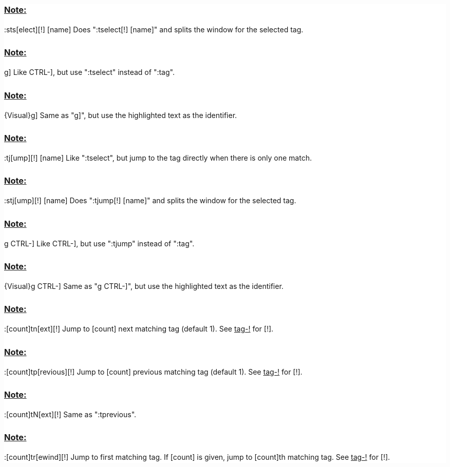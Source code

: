 ### <a id=":sts :stselect" class="section-title" href="#:sts :stselect">Note:</a>
:sts[elect][!] [name]	Does ":tselect[!] [name]" and splits the window for
			the selected tag.

### <a id="g]" class="section-title" href="#g]">Note:</a>
g]			Like CTRL-], but use ":tselect" instead of ":tag".

### <a id="v_g]" class="section-title" href="#v_g]">Note:</a>
{Visual}g]		Same as "g]", but use the highlighted text as the
			identifier.

### <a id=":tj :tjump" class="section-title" href="#:tj :tjump">Note:</a>
:tj[ump][!] [name]	Like ":tselect", but jump to the tag directly when
			there is only one match.

### <a id=":stj :stjump" class="section-title" href="#:stj :stjump">Note:</a>
:stj[ump][!] [name]	Does ":tjump[!] [name]" and splits the window for the
			selected tag.

### <a id="g_CTRL-]" class="section-title" href="#g_CTRL-]">Note:</a>
g CTRL-]		Like CTRL-], but use ":tjump" instead of ":tag".

### <a id="v_g_CTRL-]" class="section-title" href="#v_g_CTRL-]">Note:</a>
{Visual}g CTRL-]	Same as "g CTRL-]", but use the highlighted text as
			the identifier.

### <a id=":tn :tnext" class="section-title" href="#:tn :tnext">Note:</a>
:[count]tn[ext][!]	Jump to [count] next matching tag (default 1).  See
			[tag-!](#tag-!) for [!].

### <a id=":tp :tprevious" class="section-title" href="#:tp :tprevious">Note:</a>
:[count]tp[revious][!]	Jump to [count] previous matching tag (default 1).
			See [tag-!](#tag-!) for [!].

### <a id=":tN :tNext" class="section-title" href="#:tN :tNext">Note:</a>
:[count]tN[ext][!]	Same as ":tprevious".

### <a id=":tr :trewind" class="section-title" href="#:tr :trewind">Note:</a>
:[count]tr[ewind][!]	Jump to first matching tag.  If [count] is given, jump
			to [count]th matching tag.  See [tag-!](#tag-!) for [!].
